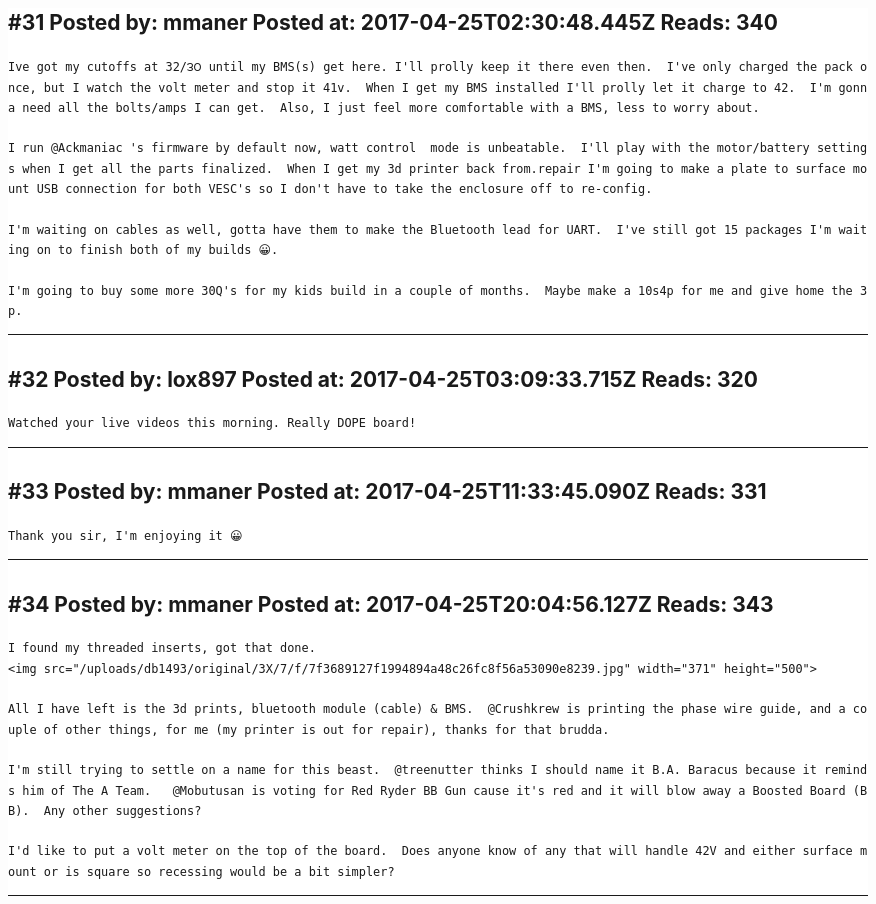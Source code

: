 ## \#31 Posted by: mmaner Posted at: 2017-04-25T02:30:48.445Z Reads: 340

```
Ive got my cutoffs at 32/౩౦ until my BMS(s) get here. I'll prolly keep it there even then.  I've only charged the pack once, but I watch the volt meter and stop it 41v.  When I get my BMS installed I'll prolly let it charge to 42.  I'm gonna need all the bolts/amps I can get.  Also, I just feel more comfortable with a BMS, less to worry about. 

I run @Ackmaniac 's firmware by default now, watt control  mode is unbeatable.  I'll play with the motor/battery settings when I get all the parts finalized.  When I get my 3d printer back from.repair I'm going to make a plate to surface mount USB connection for both VESC's so I don't have to take the enclosure off to re-config.  

I'm waiting on cables as well, gotta have them to make the Bluetooth lead for UART.  I've still got 15 packages I'm waiting on to finish both of my builds 😀. 

I'm going to buy some more 30Q's for my kids build in a couple of months.  Maybe make a 10s4p for me and give home the 3p.
```

---
## \#32 Posted by: lox897 Posted at: 2017-04-25T03:09:33.715Z Reads: 320

```
Watched your live videos this morning. Really DOPE board!
```

---
## \#33 Posted by: mmaner Posted at: 2017-04-25T11:33:45.090Z Reads: 331

```
Thank you sir, I'm enjoying it 😀
```

---
## \#34 Posted by: mmaner Posted at: 2017-04-25T20:04:56.127Z Reads: 343

```
I found my threaded inserts, got that done.  
<img src="/uploads/db1493/original/3X/7/f/7f3689127f1994894a48c26fc8f56a53090e8239.jpg" width="371" height="500">

All I have left is the 3d prints, bluetooth module (cable) & BMS.  @Crushkrew is printing the phase wire guide, and a couple of other things, for me (my printer is out for repair), thanks for that brudda.   

I'm still trying to settle on a name for this beast.  @treenutter thinks I should name it B.A. Baracus because it reminds him of The A Team.   @Mobutusan is voting for Red Ryder BB Gun cause it's red and it will blow away a Boosted Board (BB).  Any other suggestions? 

I'd like to put a volt meter on the top of the board.  Does anyone know of any that will handle 42V and either surface mount or is square so recessing would be a bit simpler?
```

---